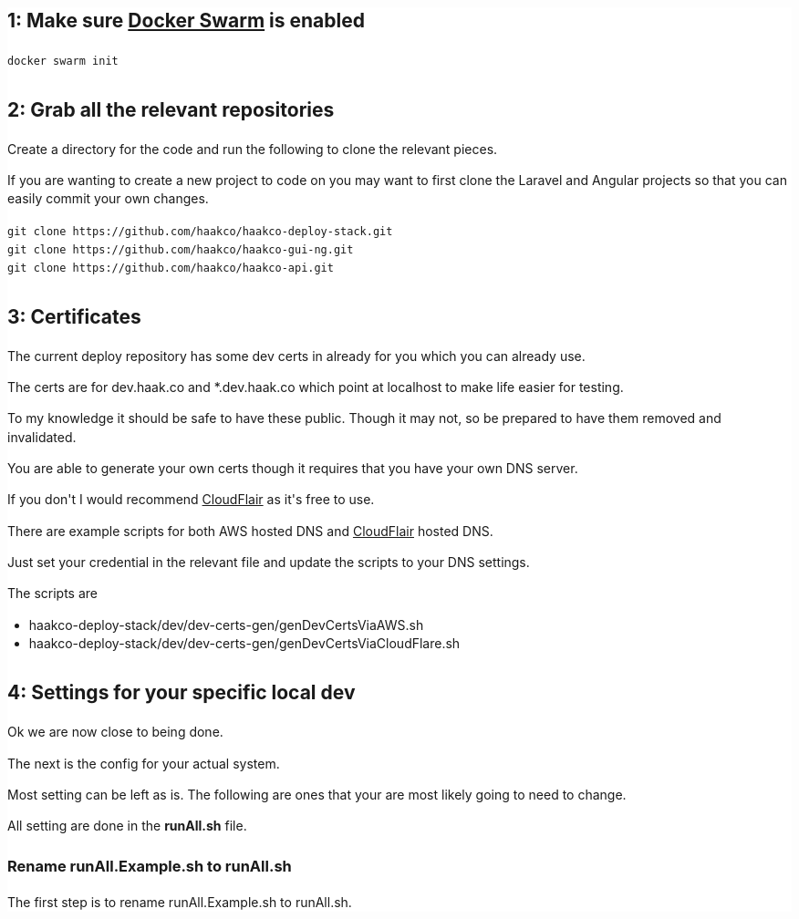 ## 1: Make sure [Docker Swarm](https://docs.docker.com/engine/swarm/) is enabled

```shell script
docker swarm init
```

## 2: Grab all the relevant repositories

Create a directory for the code and run the following to clone the relevant pieces.

If you are wanting to create a new project to code on you may want to first clone the Laravel
and Angular projects so that you can easily commit your own changes.

```shell script
git clone https://github.com/haakco/haakco-deploy-stack.git
git clone https://github.com/haakco/haakco-gui-ng.git
git clone https://github.com/haakco/haakco-api.git
```

## 3: Certificates

The current deploy repository has some dev certs in already for you which you can already use.

The certs are for dev.haak.co and *.dev.haak.co which point at localhost to make life easier for
testing.

To my knowledge it should be safe to have these public. Though it may not, so be prepared to have
them removed and invalidated.

You are able to generate your own certs though it requires that you have your own DNS server.

If you don't I would recommend [CloudFlair](https://www.cloudflare.com/) as it's free to use.

There are example scripts for both AWS hosted DNS and [CloudFlair](https://www.cloudflare.com/)
hosted DNS.

Just set your credential in the relevant file and update the scripts to your DNS settings.

The scripts are

  * haakco-deploy-stack/dev/dev-certs-gen/genDevCertsViaAWS.sh
  * haakco-deploy-stack/dev/dev-certs-gen/genDevCertsViaCloudFlare.sh

## 4: Settings for your specific local dev

Ok we are now close to being done.

The next is the config for your actual system.

Most setting can be left as is. The following are ones that your are most likely going to need to change.

All setting are done in the **runAll.sh** file.

### Rename runAll.Example.sh to runAll.sh
The first step is to rename runAll.Example.sh to runAll.sh.
